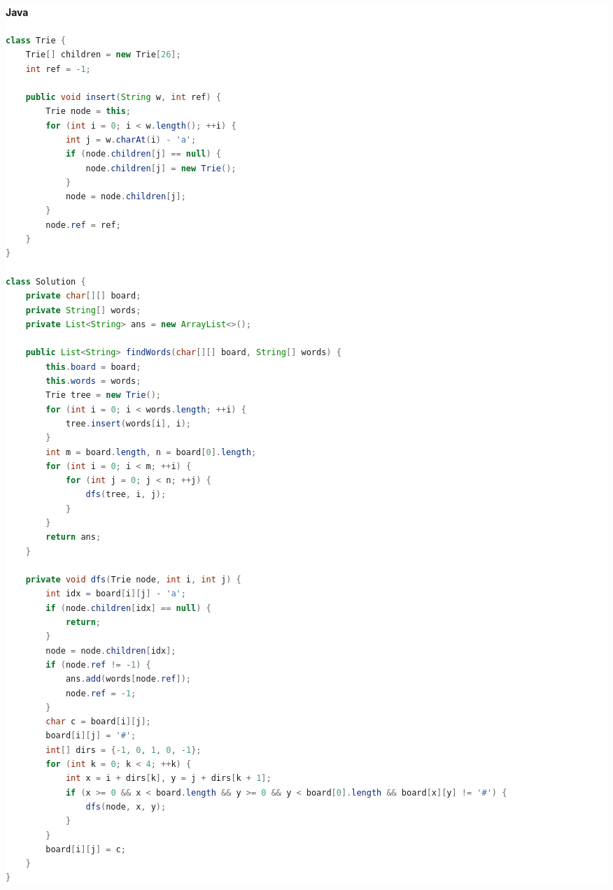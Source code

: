 #### Java

```java
class Trie {
    Trie[] children = new Trie[26];
    int ref = -1;

    public void insert(String w, int ref) {
        Trie node = this;
        for (int i = 0; i < w.length(); ++i) {
            int j = w.charAt(i) - 'a';
            if (node.children[j] == null) {
                node.children[j] = new Trie();
            }
            node = node.children[j];
        }
        node.ref = ref;
    }
}

class Solution {
    private char[][] board;
    private String[] words;
    private List<String> ans = new ArrayList<>();

    public List<String> findWords(char[][] board, String[] words) {
        this.board = board;
        this.words = words;
        Trie tree = new Trie();
        for (int i = 0; i < words.length; ++i) {
            tree.insert(words[i], i);
        }
        int m = board.length, n = board[0].length;
        for (int i = 0; i < m; ++i) {
            for (int j = 0; j < n; ++j) {
                dfs(tree, i, j);
            }
        }
        return ans;
    }

    private void dfs(Trie node, int i, int j) {
        int idx = board[i][j] - 'a';
        if (node.children[idx] == null) {
            return;
        }
        node = node.children[idx];
        if (node.ref != -1) {
            ans.add(words[node.ref]);
            node.ref = -1;
        }
        char c = board[i][j];
        board[i][j] = '#';
        int[] dirs = {-1, 0, 1, 0, -1};
        for (int k = 0; k < 4; ++k) {
            int x = i + dirs[k], y = j + dirs[k + 1];
            if (x >= 0 && x < board.length && y >= 0 && y < board[0].length && board[x][y] != '#') {
                dfs(node, x, y);
            }
        }
        board[i][j] = c;
    }
}
```